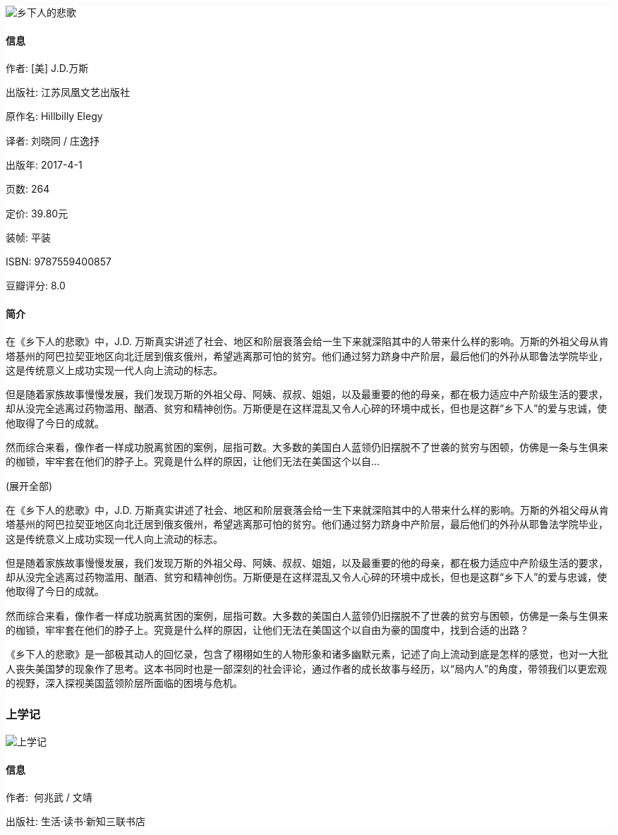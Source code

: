 ![乡下人的悲歌](https://img3.doubanio.com/view/subject/l/public/s29412913.jpg)

#### 信息

作者: [美] J.D.万斯 

出版社: 江苏凤凰文艺出版社 

原作名: Hillbilly Elegy 

译者: 刘晓同 / 庄逸抒 

出版年: 2017-4-1 

页数: 264 

定价: 39.80元 

装帧: 平装 

ISBN: 9787559400857

豆瓣评分: 8.0

#### 简介

在《乡下人的悲歌》中，J.D. 万斯真实讲述了社会、地区和阶层衰落会给一生下来就深陷其中的人带来什么样的影响。万斯的外祖父母从肯塔基州的阿巴拉契亚地区向北迁居到俄亥俄州，希望逃离那可怕的贫穷。他们通过努力跻身中产阶层，最后他们的外孙从耶鲁法学院毕业，这是传统意义上成功实现一代人向上流动的标志。

但是随着家族故事慢慢发展，我们发现万斯的外祖父母、阿姨、叔叔、姐姐，以及最重要的他的母亲，都在极力适应中产阶级生活的要求，却从没完全逃离过药物滥用、酗酒、贫穷和精神创伤。万斯便是在这样混乱又令人心碎的环境中成长，但也是这群“乡下人”的爱与忠诚，使他取得了今日的成就。

然而综合来看，像作者一样成功脱离贫困的案例，屈指可数。大多数的美国白人蓝领仍旧摆脱不了世袭的贫穷与困顿，仿佛是一条与生俱来的枷锁，牢牢套在他们的脖子上。究竟是什么样的原因，让他们无法在美国这个以自...

(展开全部)

在《乡下人的悲歌》中，J.D. 万斯真实讲述了社会、地区和阶层衰落会给一生下来就深陷其中的人带来什么样的影响。万斯的外祖父母从肯塔基州的阿巴拉契亚地区向北迁居到俄亥俄州，希望逃离那可怕的贫穷。他们通过努力跻身中产阶层，最后他们的外孙从耶鲁法学院毕业，这是传统意义上成功实现一代人向上流动的标志。

但是随着家族故事慢慢发展，我们发现万斯的外祖父母、阿姨、叔叔、姐姐，以及最重要的他的母亲，都在极力适应中产阶级生活的要求，却从没完全逃离过药物滥用、酗酒、贫穷和精神创伤。万斯便是在这样混乱又令人心碎的环境中成长，但也是这群“乡下人”的爱与忠诚，使他取得了今日的成就。

然而综合来看，像作者一样成功脱离贫困的案例，屈指可数。大多数的美国白人蓝领仍旧摆脱不了世袭的贫穷与困顿，仿佛是一条与生俱来的枷锁，牢牢套在他们的脖子上。究竟是什么样的原因，让他们无法在美国这个以自由为豪的国度中，找到合适的出路？

《乡下人的悲歌》是一部极其动人的回忆录，包含了栩栩如生的人物形象和诸多幽默元素，记述了向上流动到底是怎样的感觉，也对一大批人丧失美国梦的现象作了思考。这本书同时也是一部深刻的社会评论，通过作者的成长故事与经历，以“局内人”的角度，带领我们以更宏观的视野，深入探视美国蓝领阶层所面临的困境与危机。



### 上学记

![上学记](https://img3.doubanio.com/view/subject/l/public/s1950424.jpg)

#### 信息

作者:  何兆武 / 文靖 

出版社: 生活·读书·新知三联书店 
